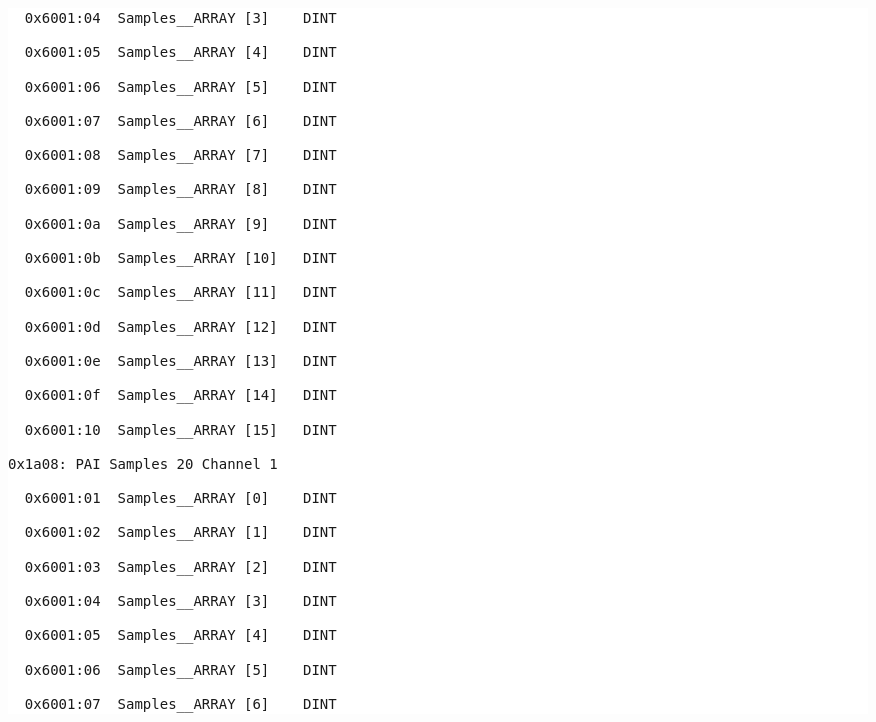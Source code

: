 <tr class="txpdo">
<td colspan=4 align="left"><pre>  0x6001:04  Samples__ARRAY [3]    DINT</pre></td>
</tr>
<tr class="txpdo">
<td colspan=4 align="left"><pre>  0x6001:05  Samples__ARRAY [4]    DINT</pre></td>
</tr>
<tr class="txpdo">
<td colspan=4 align="left"><pre>  0x6001:06  Samples__ARRAY [5]    DINT</pre></td>
</tr>
<tr class="txpdo">
<td colspan=4 align="left"><pre>  0x6001:07  Samples__ARRAY [6]    DINT</pre></td>
</tr>
<tr class="txpdo">
<td colspan=4 align="left"><pre>  0x6001:08  Samples__ARRAY [7]    DINT</pre></td>
</tr>
<tr class="txpdo">
<td colspan=4 align="left"><pre>  0x6001:09  Samples__ARRAY [8]    DINT</pre></td>
</tr>
<tr class="txpdo">
<td colspan=4 align="left"><pre>  0x6001:0a  Samples__ARRAY [9]    DINT</pre></td>
</tr>
<tr class="txpdo">
<td colspan=4 align="left"><pre>  0x6001:0b  Samples__ARRAY [10]   DINT</pre></td>
</tr>
<tr class="txpdo">
<td colspan=4 align="left"><pre>  0x6001:0c  Samples__ARRAY [11]   DINT</pre></td>
</tr>
<tr class="txpdo">
<td colspan=4 align="left"><pre>  0x6001:0d  Samples__ARRAY [12]   DINT</pre></td>
</tr>
<tr class="txpdo">
<td colspan=4 align="left"><pre>  0x6001:0e  Samples__ARRAY [13]   DINT</pre></td>
</tr>
<tr class="txpdo">
<td colspan=4 align="left"><pre>  0x6001:0f  Samples__ARRAY [14]   DINT</pre></td>
</tr>
<tr class="txpdo">
<td colspan=4 align="left"><pre>  0x6001:10  Samples__ARRAY [15]   DINT</pre></td>
</tr>
<tr class="txpdo">
<td colspan=4 align="left"><pre>0x1a08: PAI Samples 20 Channel 1</pre></td>
</tr>
<tr class="txpdo">
<td colspan=4 align="left"><pre>  0x6001:01  Samples__ARRAY [0]    DINT</pre></td>
</tr>
<tr class="txpdo">
<td colspan=4 align="left"><pre>  0x6001:02  Samples__ARRAY [1]    DINT</pre></td>
</tr>
<tr class="txpdo">
<td colspan=4 align="left"><pre>  0x6001:03  Samples__ARRAY [2]    DINT</pre></td>
</tr>
<tr class="txpdo">
<td colspan=4 align="left"><pre>  0x6001:04  Samples__ARRAY [3]    DINT</pre></td>
</tr>
<tr class="txpdo">
<td colspan=4 align="left"><pre>  0x6001:05  Samples__ARRAY [4]    DINT</pre></td>
</tr>
<tr class="txpdo">
<td colspan=4 align="left"><pre>  0x6001:06  Samples__ARRAY [5]    DINT</pre></td>
</tr>
<tr class="txpdo">
<td colspan=4 align="left"><pre>  0x6001:07  Samples__ARRAY [6]    DINT</pre></td>
</tr>
<tr class="txpdo">